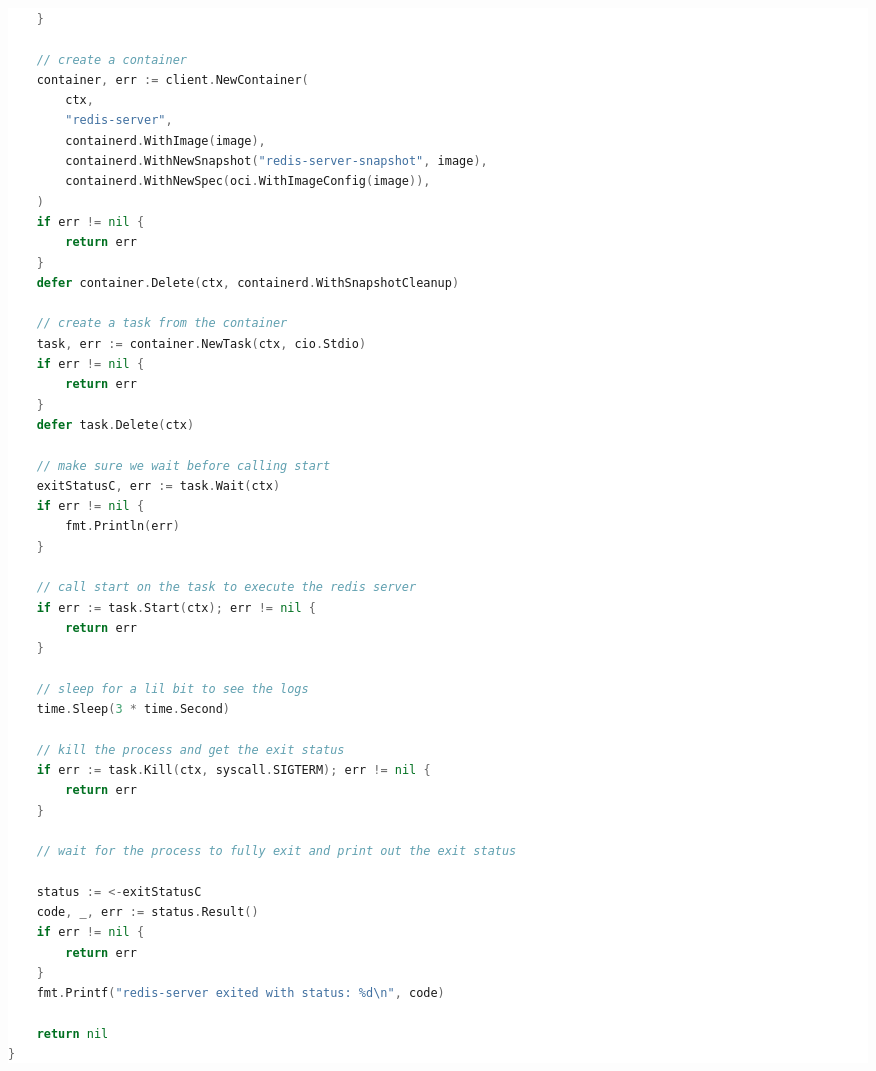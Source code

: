 ```go
	}

	// create a container
	container, err := client.NewContainer(
		ctx,
		"redis-server",
		containerd.WithImage(image),
		containerd.WithNewSnapshot("redis-server-snapshot", image),
		containerd.WithNewSpec(oci.WithImageConfig(image)),
	)
	if err != nil {
		return err
	}
	defer container.Delete(ctx, containerd.WithSnapshotCleanup)

	// create a task from the container
	task, err := container.NewTask(ctx, cio.Stdio)
	if err != nil {
		return err
	}
	defer task.Delete(ctx)

	// make sure we wait before calling start
	exitStatusC, err := task.Wait(ctx)
	if err != nil {
		fmt.Println(err)
	}

	// call start on the task to execute the redis server
	if err := task.Start(ctx); err != nil {
		return err
	}

	// sleep for a lil bit to see the logs
	time.Sleep(3 * time.Second)

	// kill the process and get the exit status
	if err := task.Kill(ctx, syscall.SIGTERM); err != nil {
		return err
	}

	// wait for the process to fully exit and print out the exit status

	status := <-exitStatusC
	code, _, err := status.Result()
	if err != nil {
		return err
	}
	fmt.Printf("redis-server exited with status: %d\n", code)

	return nil
}
```
